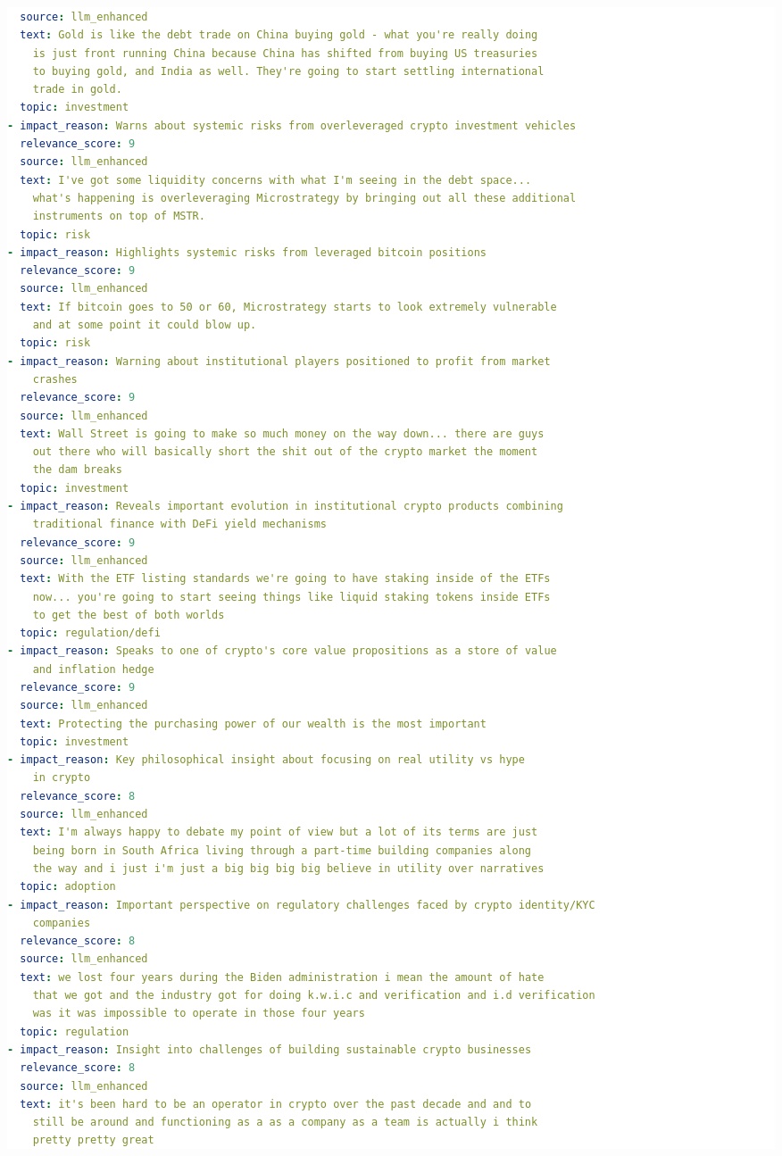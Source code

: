 ```yaml
  source: llm_enhanced
  text: Gold is like the debt trade on China buying gold - what you're really doing
    is just front running China because China has shifted from buying US treasuries
    to buying gold, and India as well. They're going to start settling international
    trade in gold.
  topic: investment
- impact_reason: Warns about systemic risks from overleveraged crypto investment vehicles
  relevance_score: 9
  source: llm_enhanced
  text: I've got some liquidity concerns with what I'm seeing in the debt space...
    what's happening is overleveraging Microstrategy by bringing out all these additional
    instruments on top of MSTR.
  topic: risk
- impact_reason: Highlights systemic risks from leveraged bitcoin positions
  relevance_score: 9
  source: llm_enhanced
  text: If bitcoin goes to 50 or 60, Microstrategy starts to look extremely vulnerable
    and at some point it could blow up.
  topic: risk
- impact_reason: Warning about institutional players positioned to profit from market
    crashes
  relevance_score: 9
  source: llm_enhanced
  text: Wall Street is going to make so much money on the way down... there are guys
    out there who will basically short the shit out of the crypto market the moment
    the dam breaks
  topic: investment
- impact_reason: Reveals important evolution in institutional crypto products combining
    traditional finance with DeFi yield mechanisms
  relevance_score: 9
  source: llm_enhanced
  text: With the ETF listing standards we're going to have staking inside of the ETFs
    now... you're going to start seeing things like liquid staking tokens inside ETFs
    to get the best of both worlds
  topic: regulation/defi
- impact_reason: Speaks to one of crypto's core value propositions as a store of value
    and inflation hedge
  relevance_score: 9
  source: llm_enhanced
  text: Protecting the purchasing power of our wealth is the most important
  topic: investment
- impact_reason: Key philosophical insight about focusing on real utility vs hype
    in crypto
  relevance_score: 8
  source: llm_enhanced
  text: I'm always happy to debate my point of view but a lot of its terms are just
    being born in South Africa living through a part-time building companies along
    the way and i just i'm just a big big big big believe in utility over narratives
  topic: adoption
- impact_reason: Important perspective on regulatory challenges faced by crypto identity/KYC
    companies
  relevance_score: 8
  source: llm_enhanced
  text: we lost four years during the Biden administration i mean the amount of hate
    that we got and the industry got for doing k.w.i.c and verification and i.d verification
    was it was impossible to operate in those four years
  topic: regulation
- impact_reason: Insight into challenges of building sustainable crypto businesses
  relevance_score: 8
  source: llm_enhanced
  text: it's been hard to be an operator in crypto over the past decade and and to
    still be around and functioning as a as a company as a team is actually i think
    pretty pretty great
```